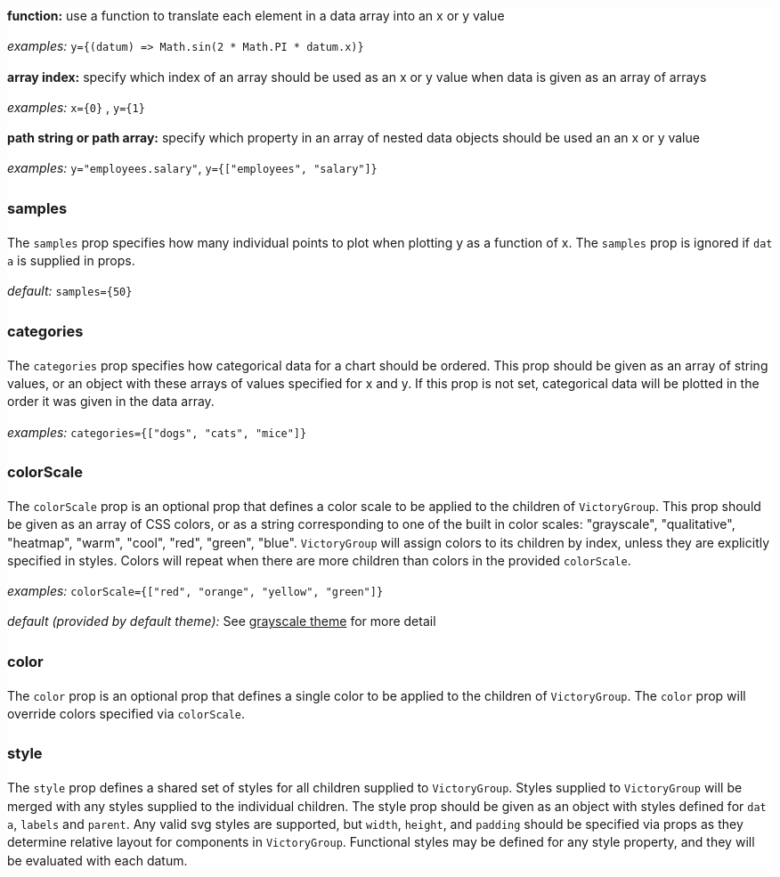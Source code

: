 **function:** use a function to translate each element in a data array into an x or y value

*examples:* `y={(datum) => Math.sin(2 * Math.PI * datum.x)}`

**array index:** specify which index of an array should be used as an x or y value when data is given as an array of arrays

*examples:* `x={0}` , `y={1}`

**path string or path array:** specify which property in an array of nested data objects should be used an an x or y value

*examples:* `y="employees.salary"`, `y={["employees", "salary"]}`

### samples

The `samples` prop specifies how many individual points to plot when plotting
y as a function of x. The `samples` prop is ignored if `data` is supplied in props. 

*default:* `samples={50}`

### categories

The `categories` prop specifies how categorical data for a chart should be ordered. This prop should be given as an array of string values, or an object with these arrays of values specified for x and y. If this prop is not set, categorical data will be plotted in the order it was given in the data array. 

*examples:* `categories={["dogs", "cats", "mice"]}`

### colorScale

The `colorScale` prop is an optional prop that defines a color scale to be applied to the children of `VictoryGroup`. This prop should be given as an array of CSS colors, or as a string corresponding to one of the built in color scales: "grayscale", "qualitative", "heatmap", "warm", "cool", "red", "green", "blue". `VictoryGroup` will assign colors to its children by index, unless they are explicitly specified in styles. Colors will repeat when there are more children than colors in the provided `colorScale`.

*examples:* `colorScale={["red", "orange", "yellow", "green"]}`

*default (provided by default theme):* See [grayscale theme] for more detail

### color

The `color` prop is an optional prop that defines a single color to be applied to the children of `VictoryGroup`. The `color` prop will override colors specified via `colorScale`.

### style

The `style` prop defines a shared set of styles for all children supplied to `VictoryGroup`. Styles supplied to `VictoryGroup` will be merged with any styles supplied to the individual children. The style prop should be given as an object with styles defined for `data`, `labels` and `parent`. Any valid svg styles are supported, but `width`, `height`, and `padding` should be specified via props as they determine relative layout for components in `VictoryGroup`. Functional styles may be defined for any style property, and they will be evaluated with each datum.


[VictoryArea]: https://formidable.com/open-source/docs/victory-area
[VictoryAxis]: https://formidable.com/open-source/docs/victory-axis
[VictoryBar]: https://formidable.com/open-source/docs/victory-bar
[VictoryCandlestick]: https://formidable.com/open-source/docs/victory-candlestick
[VictoryErrorBar]: https://formidable.com/open-source/docs/victory-error-bar
[VictoryLine]: https://formidable.com/open-source/docs/victory-line
[VictoryScatter]: https://formidable.com/open-source/docs/victory-scatter
[VictoryStack]: https://formidable.com/open-source/docs/victory-stack
[VictoryVoronoi]: https://formidable.com/open-source/docs/victory-voronoi
[VictoryVoronoiTooltip]: https://formidable.com/open-source/docs/victory-voronoi-tooltip
[x]: https://formidable.com/open-source/victory/docs/victory-group#x
[y]: https://formidable.com/open-source/victory/docs/victory-group#y
[grayscale theme]: https://github.com/FormidableLabs/victory-core/blob/master/src/victory-theme/grayscale.js
[Read more about themes here]: https://formidable.com/open-source/victory/recipes/theme-park
[width and height]: https://formidable.com/open-source/victory/docs/victory-group#width-and-height
[VictoryLabel]: https://formidable.com/open-source/victory/docs/victory-label
[VictoryPortal]: https://formidable.com/open-source/victory/docs/victory-portal
[VictoryAnimation]: https://formidable.com/open-source/victory/docs/victory-animation
[VictoryTransition]: https://formidable.com/open-source/victory/docs/victory-transition
[Read more about animations and transitions]: https://formidable.com/open-source/victory/docs/animations
[Read more about events here]: https://formidable.com/open-source/victory/docs/events